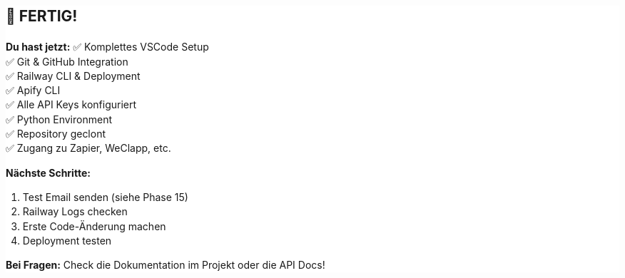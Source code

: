 
## 🎉 FERTIG!

**Du hast jetzt:**
✅ Komplettes VSCode Setup  
✅ Git & GitHub Integration  
✅ Railway CLI & Deployment  
✅ Apify CLI  
✅ Alle API Keys konfiguriert  
✅ Python Environment  
✅ Repository geclont  
✅ Zugang zu Zapier, WeClapp, etc.  

**Nächste Schritte:**
1. Test Email senden (siehe Phase 15)
2. Railway Logs checken
3. Erste Code-Änderung machen
4. Deployment testen

**Bei Fragen:** Check die Dokumentation im Projekt oder die API Docs!

